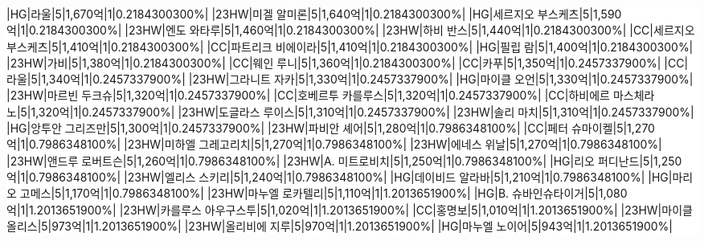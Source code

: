 |HG|라울|5|1,670억|1|0.2184300300%|
|23HW|미겔 알미론|5|1,640억|1|0.2184300300%|
|HG|세르지오 부스케츠|5|1,590억|1|0.2184300300%|
|23HW|엔도 와타루|5|1,460억|1|0.2184300300%|
|23HW|하비 반스|5|1,440억|1|0.2184300300%|
|CC|세르지오 부스케츠|5|1,410억|1|0.2184300300%|
|CC|파트리크 비에이라|5|1,410억|1|0.2184300300%|
|HG|필립 람|5|1,400억|1|0.2184300300%|
|23HW|가비|5|1,380억|1|0.2184300300%|
|CC|웨인 루니|5|1,360억|1|0.2184300300%|
|CC|카푸|5|1,350억|1|0.2457337900%|
|CC|라울|5|1,340억|1|0.2457337900%|
|23HW|그라니트 자카|5|1,330억|1|0.2457337900%|
|HG|마이클 오언|5|1,330억|1|0.2457337900%|
|23HW|마르빈 두크슈|5|1,320억|1|0.2457337900%|
|CC|호베르투 카를루스|5|1,320억|1|0.2457337900%|
|CC|하비에르 마스체라노|5|1,320억|1|0.2457337900%|
|23HW|도글라스 루이스|5|1,310억|1|0.2457337900%|
|23HW|솔리 마치|5|1,310억|1|0.2457337900%|
|HG|앙투안 그리즈만|5|1,300억|1|0.2457337900%|
|23HW|파비안 셰어|5|1,280억|1|0.7986348100%|
|CC|페터 슈마이켈|5|1,270억|1|0.7986348100%|
|23HW|미하엘 그레고리치|5|1,270억|1|0.7986348100%|
|23HW|에네스 위날|5|1,270억|1|0.7986348100%|
|23HW|앤드루 로버트슨|5|1,260억|1|0.7986348100%|
|23HW|A. 미트로비치|5|1,250억|1|0.7986348100%|
|HG|리오 퍼디난드|5|1,250억|1|0.7986348100%|
|23HW|엘리스 스키리|5|1,240억|1|0.7986348100%|
|HG|데이비드 알라바|5|1,210억|1|0.7986348100%|
|HG|마리오 고메스|5|1,170억|1|0.7986348100%|
|23HW|마누엘 로카텔리|5|1,110억|1|1.2013651900%|
|HG|B. 슈바인슈타이거|5|1,080억|1|1.2013651900%|
|23HW|카를루스 아우구스투|5|1,020억|1|1.2013651900%|
|CC|홍명보|5|1,010억|1|1.2013651900%|
|23HW|마이클 올리스|5|973억|1|1.2013651900%|
|23HW|올리비에 지루|5|970억|1|1.2013651900%|
|HG|마누엘 노이어|5|943억|1|1.2013651900%|
